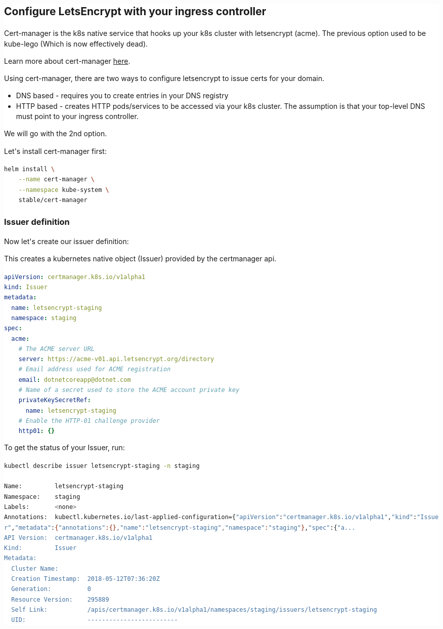 Configure LetsEncrypt with your ingress controller
-------------------
Cert-manager is the k8s native service that hooks up your k8s cluster with letsencrypt (acme). The previous option used to be kube-lego (Which is now effectively dead).

Learn more about cert-manager [here](https://cert-manager.readthedocs.io/en/latest/index.html).


Using cert-manager, there are two ways to configure letsencrypt to issue certs for your domain.
* DNS based - requires you to create entries in your DNS registry
* HTTP based - creates HTTP pods/services to be accessed via your k8s cluster. The assumption is that your top-level DNS must point to your ingress controller.

We will go with the 2nd option.

Let's install cert-manager first:

```bash
helm install \
    --name cert-manager \
    --namespace kube-system \
    stable/cert-manager
```

### Issuer definition
Now let's create our issuer definition:

This creates a kubernetes native object (Issuer) provided by the certmanager api.

```yaml
apiVersion: certmanager.k8s.io/v1alpha1
kind: Issuer
metadata:
  name: letsencrypt-staging
  namespace: staging
spec:
  acme:
    # The ACME server URL
    server: https://acme-v01.api.letsencrypt.org/directory
    # Email address used for ACME registration
    email: dotnetcoreapp@dotnet.com
    # Name of a secret used to store the ACME account private key
    privateKeySecretRef:
      name: letsencrypt-staging
    # Enable the HTTP-01 challenge provider
    http01: {}
```

To get the status of your Issuer, run:

```bash
kubectl describe issuer letsencrypt-staging -n staging

Name:         letsencrypt-staging
Namespace:    staging
Labels:       <none>
Annotations:  kubectl.kubernetes.io/last-applied-configuration={"apiVersion":"certmanager.k8s.io/v1alpha1","kind":"Issuer","metadata":{"annotations":{},"name":"letsencrypt-staging","namespace":"staging"},"spec":{"a...
API Version:  certmanager.k8s.io/v1alpha1
Kind:         Issuer
Metadata:
  Cluster Name:
  Creation Timestamp:  2018-05-12T07:36:20Z
  Generation:          0
  Resource Version:    295889
  Self Link:           /apis/certmanager.k8s.io/v1alpha1/namespaces/staging/issuers/letsencrypt-staging
  UID:                 -------------------------
```